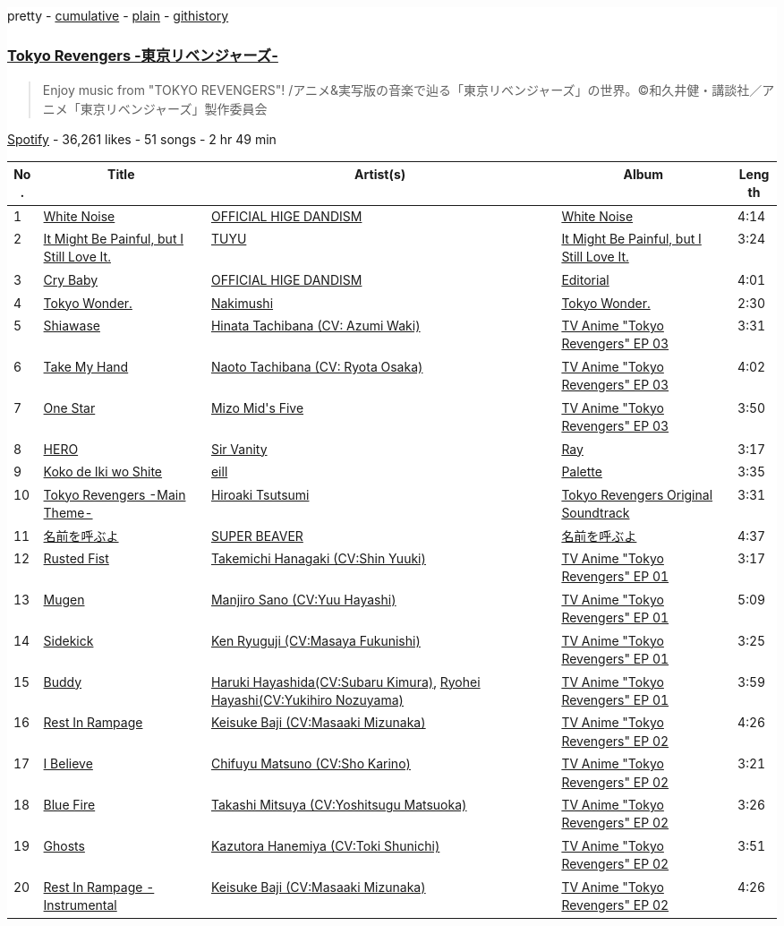 pretty - [cumulative](/playlists/cumulative/37i9dQZF1DWXBsLjwzmDJn.md) - [plain](/playlists/plain/37i9dQZF1DWXBsLjwzmDJn) - [githistory](https://github.githistory.xyz/mackorone/spotify-playlist-archive/blob/main/playlists/plain/37i9dQZF1DWXBsLjwzmDJn)

### [Tokyo Revengers \-東京リベンジャーズ\-](https://open.spotify.com/playlist/37i9dQZF1DWXBsLjwzmDJn)

> Enjoy music from "TOKYO REVENGERS"! /アニメ&実写版の音楽で辿る「東京リベンジャーズ」の世界。©︎和久井健・講談社／アニメ「東京リベンジャーズ」製作委員会

[Spotify](https://open.spotify.com/user/spotify) - 36,261 likes - 51 songs - 2 hr 49 min

| No. | Title | Artist(s) | Album | Length |
|---|---|---|---|---|
| 1 | [White Noise](https://open.spotify.com/track/1mY3E6zTjhjQD5SSy8ctgk) | [OFFICIAL HIGE DANDISM](https://open.spotify.com/artist/5Vo1hnCRmCM6M4thZCInCj) | [White Noise](https://open.spotify.com/album/5QFR0drgoyEhPvfFh5zulf) | 4:14 |
| 2 | [It Might Be Painful, but I Still Love It.](https://open.spotify.com/track/0yrHUQ7LReHy0TqPoWoHd8) | [TUYU](https://open.spotify.com/artist/0PHf0oiic0xAnCrRuLTtHl) | [It Might Be Painful, but I Still Love It.](https://open.spotify.com/album/69aL4LJK092UFLmWtFeFFy) | 3:24 |
| 3 | [Cry Baby](https://open.spotify.com/track/7nF9c1EmRF3BNAtKDCwUAK) | [OFFICIAL HIGE DANDISM](https://open.spotify.com/artist/5Vo1hnCRmCM6M4thZCInCj) | [Editorial](https://open.spotify.com/album/22nXr9DqkTAp1Y0GT1ialu) | 4:01 |
| 4 | [Tokyo Wonder.](https://open.spotify.com/track/2qzZWD9zaMaXGQmARikLhL) | [Nakimushi](https://open.spotify.com/artist/2zv25U5N7QyNcn8I9kzZVn) | [Tokyo Wonder.](https://open.spotify.com/album/0QqwSYLopq7ob4Em8QB0qI) | 2:30 |
| 5 | [Shiawase](https://open.spotify.com/track/3D0lTOBuJnAwAflsBht7rk) | [Hinata Tachibana \(CV: Azumi Waki\)](https://open.spotify.com/artist/7rRiSJUM1zsxGEUfrZ63np) | [TV Anime "Tokyo Revengers" EP 03](https://open.spotify.com/album/2Ntwu2Ddi2hTyEvSGvtetA) | 3:31 |
| 6 | [Take My Hand](https://open.spotify.com/track/72WybSuhjjNVtdyb5hdnq7) | [Naoto Tachibana \(CV: Ryota Osaka\)](https://open.spotify.com/artist/6UGWpuV45eo6WRgeijkIOU) | [TV Anime "Tokyo Revengers" EP 03](https://open.spotify.com/album/2Ntwu2Ddi2hTyEvSGvtetA) | 4:02 |
| 7 | [One Star](https://open.spotify.com/track/10PXcLy3udSxxowXWi33kv) | [Mizo Mid's Five](https://open.spotify.com/artist/6SLqzhcuZxasCSpey1waF9) | [TV Anime "Tokyo Revengers" EP 03](https://open.spotify.com/album/2Ntwu2Ddi2hTyEvSGvtetA) | 3:50 |
| 8 | [HERO](https://open.spotify.com/track/0DUfoBTgciEd3jAARWQokH) | [Sir Vanity](https://open.spotify.com/artist/7HAVj2cCdBRXq6BYf1C6qA) | [Ray](https://open.spotify.com/album/3vA9QvoflQw1EamrD3H7DY) | 3:17 |
| 9 | [Koko de Iki wo Shite](https://open.spotify.com/track/7cPYSzsrl6imQkzeO1HZ9b) | [eill](https://open.spotify.com/artist/3AiES4wyTOfJvNgqz9baDn) | [Palette](https://open.spotify.com/album/5P6FOSW5vOyPue3gharY5S) | 3:35 |
| 10 | [Tokyo Revengers \-Main Theme\-](https://open.spotify.com/track/0UGqF8JS1529GlEN1WSzAi) | [Hiroaki Tsutsumi](https://open.spotify.com/artist/4uXJgaCc1GtHWtFq8CmPmQ) | [Tokyo Revengers Original Soundtrack](https://open.spotify.com/album/6lID68aa8NjuRNUpoAQq1d) | 3:31 |
| 11 | [名前を呼ぶよ](https://open.spotify.com/track/5jtiIP4VKerDV7eTJwB7za) | [SUPER BEAVER](https://open.spotify.com/artist/0SMhG4gXGD4gzLMMz08cQU) | [名前を呼ぶよ](https://open.spotify.com/album/3CZJOaywz0wMS65pKt3b96) | 4:37 |
| 12 | [Rusted Fist](https://open.spotify.com/track/1Yhai6jLA4RGB5P6hPHKVy) | [Takemichi Hanagaki \(CV:Shin Yuuki\)](https://open.spotify.com/artist/4QuIkyWuO39idNI17yH9PD) | [TV Anime "Tokyo Revengers" EP 01](https://open.spotify.com/album/3dlkO3OXaNtHDSDGmPGdh7) | 3:17 |
| 13 | [Mugen](https://open.spotify.com/track/5fTzgI0mzYkIm3Cz2mrgXD) | [Manjiro Sano \(CV:Yuu Hayashi\)](https://open.spotify.com/artist/6hmu6G3WGEOi5iOhghjYBU) | [TV Anime "Tokyo Revengers" EP 01](https://open.spotify.com/album/3dlkO3OXaNtHDSDGmPGdh7) | 5:09 |
| 14 | [Sidekick](https://open.spotify.com/track/0eFSMsXjYrT6rSvfuNTDmS) | [Ken Ryuguji \(CV:Masaya Fukunishi\)](https://open.spotify.com/artist/4B1OAM4aAucqkW5QK6JkEP) | [TV Anime "Tokyo Revengers" EP 01](https://open.spotify.com/album/3dlkO3OXaNtHDSDGmPGdh7) | 3:25 |
| 15 | [Buddy](https://open.spotify.com/track/26IeTDCVLX3ApDAV4xB3iL) | [Haruki Hayashida\(CV:Subaru Kimura\)](https://open.spotify.com/artist/7nbjIcteM0qlsjmbJKWKJO), [Ryohei Hayashi\(CV:Yukihiro Nozuyama\)](https://open.spotify.com/artist/3pSjDZKGlrs10PUbSn4GKK) | [TV Anime "Tokyo Revengers" EP 01](https://open.spotify.com/album/3dlkO3OXaNtHDSDGmPGdh7) | 3:59 |
| 16 | [Rest In Rampage](https://open.spotify.com/track/1sMlGYD3fRTyifWNfuoKne) | [Keisuke Baji \(CV:Masaaki Mizunaka\)](https://open.spotify.com/artist/0dnOSnktjKjMsUiGU8aE4F) | [TV Anime "Tokyo Revengers" EP 02](https://open.spotify.com/album/7gr5oKsQ9OAnM5qJ5Nhsrc) | 4:26 |
| 17 | [I Believe](https://open.spotify.com/track/2hxuAPBIza2jYoZifRddTJ) | [Chifuyu Matsuno \(CV:Sho Karino\)](https://open.spotify.com/artist/3YpoR9JDNAGiujMNDA3sFZ) | [TV Anime "Tokyo Revengers" EP 02](https://open.spotify.com/album/7gr5oKsQ9OAnM5qJ5Nhsrc) | 3:21 |
| 18 | [Blue Fire](https://open.spotify.com/track/2FrFJkwSqryurlNbrzxIIZ) | [Takashi Mitsuya \(CV:Yoshitsugu Matsuoka\)](https://open.spotify.com/artist/1onCsjwDBKkJyswn0syvFI) | [TV Anime "Tokyo Revengers" EP 02](https://open.spotify.com/album/7gr5oKsQ9OAnM5qJ5Nhsrc) | 3:26 |
| 19 | [Ghosts](https://open.spotify.com/track/0QPAoDXl6JL37sUWBbJ07a) | [Kazutora Hanemiya \(CV:Toki Shunichi\)](https://open.spotify.com/artist/6A0qQMYoQKR0R2JHGLehxx) | [TV Anime "Tokyo Revengers" EP 02](https://open.spotify.com/album/7gr5oKsQ9OAnM5qJ5Nhsrc) | 3:51 |
| 20 | [Rest In Rampage \- Instrumental](https://open.spotify.com/track/2HF7GEgkW7tp0FMr3cWlkY) | [Keisuke Baji \(CV:Masaaki Mizunaka\)](https://open.spotify.com/artist/0dnOSnktjKjMsUiGU8aE4F) | [TV Anime "Tokyo Revengers" EP 02](https://open.spotify.com/album/7gr5oKsQ9OAnM5qJ5Nhsrc) | 4:26 |